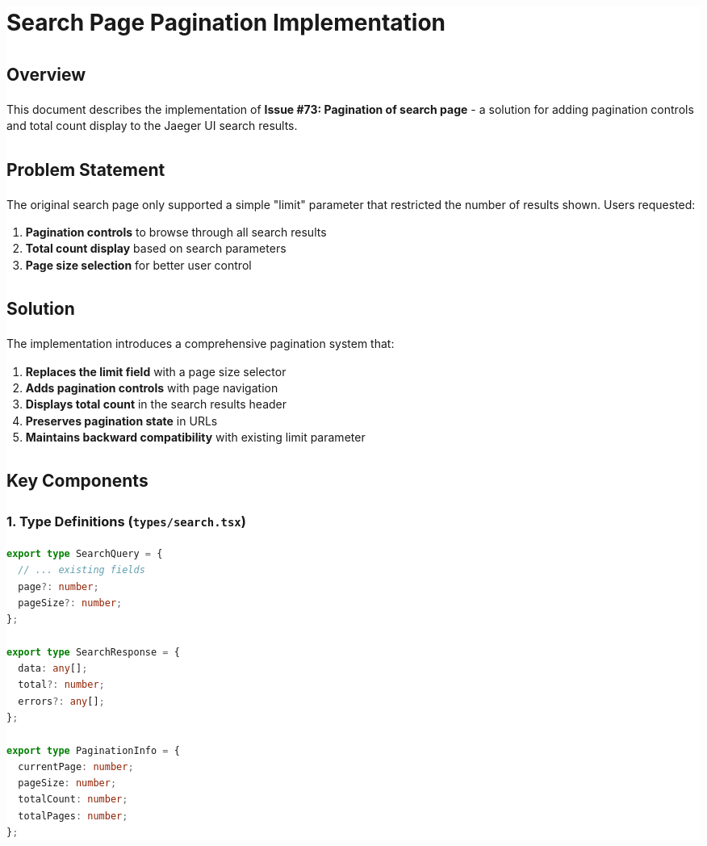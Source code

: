 # Search Page Pagination Implementation

## Overview

This document describes the implementation of **Issue #73: Pagination of search page** - a solution for adding pagination controls and total count display to the Jaeger UI search results.

## Problem Statement

The original search page only supported a simple "limit" parameter that restricted the number of results shown. Users requested:

1. **Pagination controls** to browse through all search results
2. **Total count display** based on search parameters
3. **Page size selection** for better user control

## Solution

The implementation introduces a comprehensive pagination system that:

1. **Replaces the limit field** with a page size selector
2. **Adds pagination controls** with page navigation
3. **Displays total count** in the search results header
4. **Preserves pagination state** in URLs
5. **Maintains backward compatibility** with existing limit parameter

## Key Components

### 1. Type Definitions (`types/search.tsx`)

```typescript
export type SearchQuery = {
  // ... existing fields
  page?: number;
  pageSize?: number;
};

export type SearchResponse = {
  data: any[];
  total?: number;
  errors?: any[];
};

export type PaginationInfo = {
  currentPage: number;
  pageSize: number;
  totalCount: number;
  totalPages: number;
};
```
